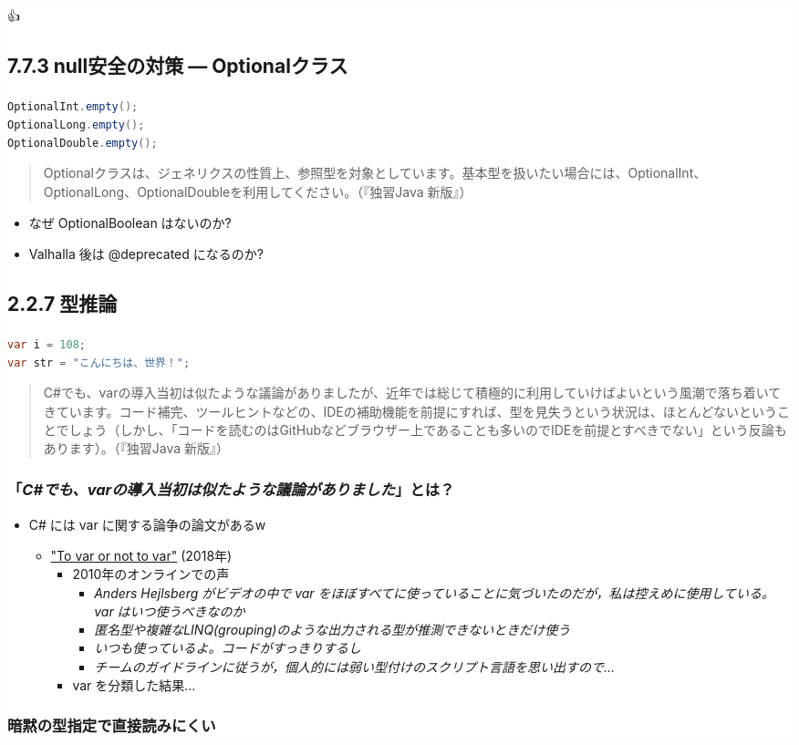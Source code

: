 👍




## 7.7.3 null安全の対策 ― Optionalクラス

```java
OptionalInt.empty();
OptionalLong.empty();
OptionalDouble.empty();
```

> Optionalクラスは、ジェネリクスの性質上、参照型を対象としています。基本型を扱いたい場合には、OptionalInt、OptionalLong、OptionalDoubleを利用してください。（『独習Java 新版』）


- なぜ OptionalBoolean はないのか? 

- Valhalla 後は @deprecated になるのか?




## 2.2.7 型推論

```java
var i = 108;
var str = "こんにちは、世界！";
```

> C#でも、varの導入当初は似たような議論がありましたが、近年では総じて積極的に利用していけばよいという風潮で落ち着いてきています。コード補完、ツールヒントなどの、IDEの補助機能を前提にすれば、型を見失うという状況は、ほとんどないということでしょう（しかし、「コードを読むのはGitHubなどブラウザー上であることも多いのでIDEを前提とすべきでない」という反論もあります）。（『独習Java 新版』）




### 「*C#でも、varの導入当初は似たような議論がありました*」とは？

- C# には var に関する論争の論文があるw

  - ["To var or not to var"](https://www.researchgate.net/publication/328999651_To_var_or_not_to_var_how_do_C_developers_use_and_misuse_implicit_and_explicit_typing) (2018年)
    - 2010年のオンラインでの声
      - *Anders Hejlsberg がビデオの中で var をほぼすべてに使っていることに気づいたのだが，私は控えめに使用している。var はいつ使うべきなのか*
      - *匿名型や複雑なLINQ(grouping)のような出力される型が推測できないときだけ使う*
      - *いつも使っているよ。コードがすっきりするし* 
      - *チームのガイドラインに従うが，個人的には弱い型付けのスクリプト言語を思い出すので…*
    - var を分類した結果…



### 暗黙の型指定で直接読みにくい
